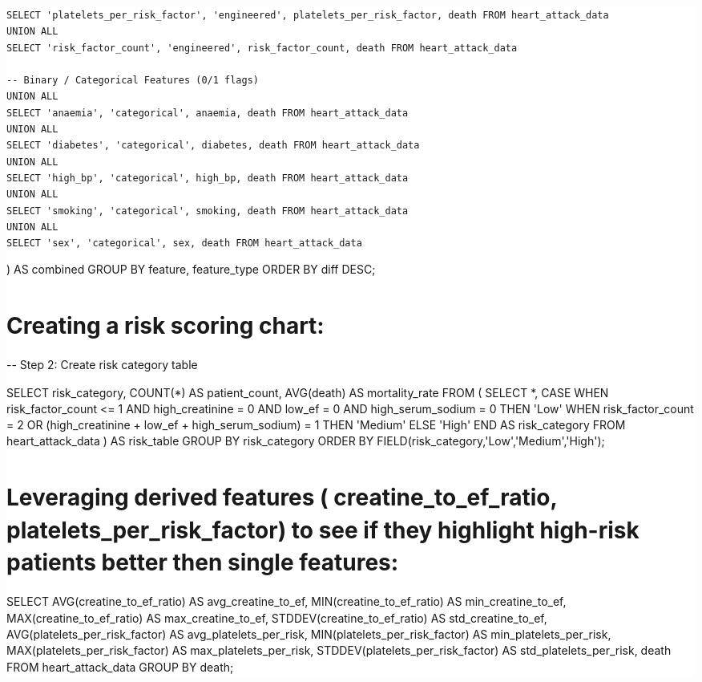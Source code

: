     SELECT 'platelets_per_risk_factor', 'engineered', platelets_per_risk_factor, death FROM heart_attack_data
    UNION ALL
    SELECT 'risk_factor_count', 'engineered', risk_factor_count, death FROM heart_attack_data

    -- Binary / Categorical Features (0/1 flags)
    UNION ALL
    SELECT 'anaemia', 'categorical', anaemia, death FROM heart_attack_data
    UNION ALL
    SELECT 'diabetes', 'categorical', diabetes, death FROM heart_attack_data
    UNION ALL
    SELECT 'high_bp', 'categorical', high_bp, death FROM heart_attack_data
    UNION ALL
    SELECT 'smoking', 'categorical', smoking, death FROM heart_attack_data
    UNION ALL
    SELECT 'sex', 'categorical', sex, death FROM heart_attack_data
) AS combined
GROUP BY feature, feature_type
ORDER BY diff DESC;

# Creating a risk scoring chart: 
-- Step 2: Create risk category table

SELECT
    risk_category,
    COUNT(*) AS patient_count,
    AVG(death) AS mortality_rate
FROM (
    SELECT *,
        CASE
            WHEN risk_factor_count <= 1 
                 AND high_creatinine = 0 AND low_ef = 0 AND high_serum_sodium = 0
            THEN 'Low'
            WHEN risk_factor_count = 2
                 OR (high_creatinine + low_ef + high_serum_sodium) = 1
            THEN 'Medium'
            ELSE 'High'
        END AS risk_category
    FROM heart_attack_data
) AS risk_table
GROUP BY risk_category
ORDER BY FIELD(risk_category,'Low','Medium','High');

# Leveraging derived features ( creatine_to_ef_ratio, platelets_per_risk_factor) to see if they highlight high-risk patients better then single features: 
SELECT 
    AVG(creatine_to_ef_ratio) AS avg_creatine_to_ef,
    MIN(creatine_to_ef_ratio) AS min_creatine_to_ef,
    MAX(creatine_to_ef_ratio) AS max_creatine_to_ef,
    STDDEV(creatine_to_ef_ratio) AS std_creatine_to_ef,
    AVG(platelets_per_risk_factor) AS avg_platelets_per_risk,
    MIN(platelets_per_risk_factor) AS min_platelets_per_risk,
    MAX(platelets_per_risk_factor) AS max_platelets_per_risk,
    STDDEV(platelets_per_risk_factor) AS std_platelets_per_risk,
    death
FROM heart_attack_data
GROUP BY death;
